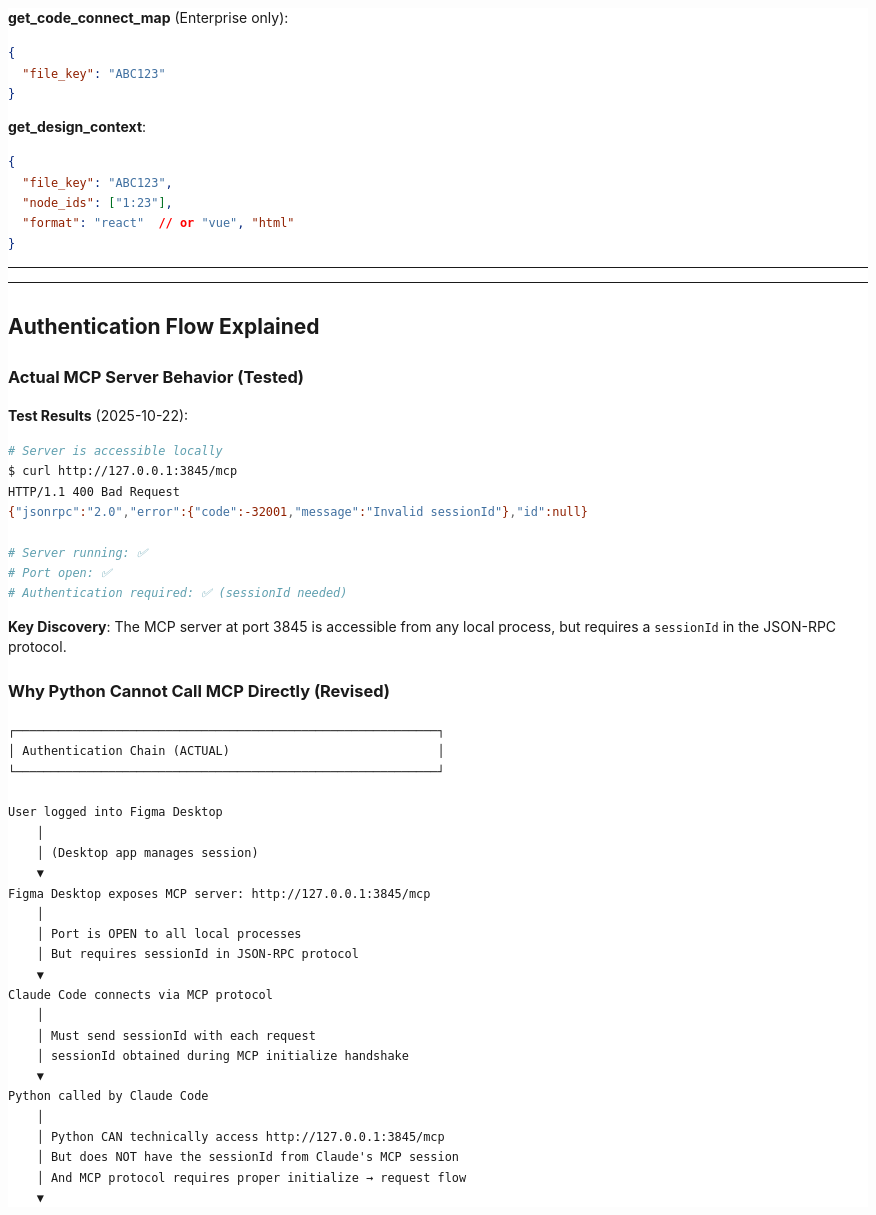 **get_code_connect_map** (Enterprise only):
```json
{
  "file_key": "ABC123"
}
```

**get_design_context**:
```json
{
  "file_key": "ABC123",
  "node_ids": ["1:23"],
  "format": "react"  // or "vue", "html"
}
```

---

---

## Authentication Flow Explained

### Actual MCP Server Behavior (Tested)

**Test Results** (2025-10-22):

```bash
# Server is accessible locally
$ curl http://127.0.0.1:3845/mcp
HTTP/1.1 400 Bad Request
{"jsonrpc":"2.0","error":{"code":-32001,"message":"Invalid sessionId"},"id":null}

# Server running: ✅
# Port open: ✅
# Authentication required: ✅ (sessionId needed)
```

**Key Discovery**: The MCP server at port 3845 is accessible from any local process, but requires a `sessionId` in the JSON-RPC protocol.

### Why Python Cannot Call MCP Directly (Revised)

```
┌───────────────────────────────────────────────────────────┐
│ Authentication Chain (ACTUAL)                             │
└───────────────────────────────────────────────────────────┘

User logged into Figma Desktop
    │
    │ (Desktop app manages session)
    ▼
Figma Desktop exposes MCP server: http://127.0.0.1:3845/mcp
    │
    │ Port is OPEN to all local processes
    │ But requires sessionId in JSON-RPC protocol
    ▼
Claude Code connects via MCP protocol
    │
    │ Must send sessionId with each request
    │ sessionId obtained during MCP initialize handshake
    ▼
Python called by Claude Code
    │
    │ Python CAN technically access http://127.0.0.1:3845/mcp
    │ But does NOT have the sessionId from Claude's MCP session
    │ And MCP protocol requires proper initialize → request flow
    ▼
```